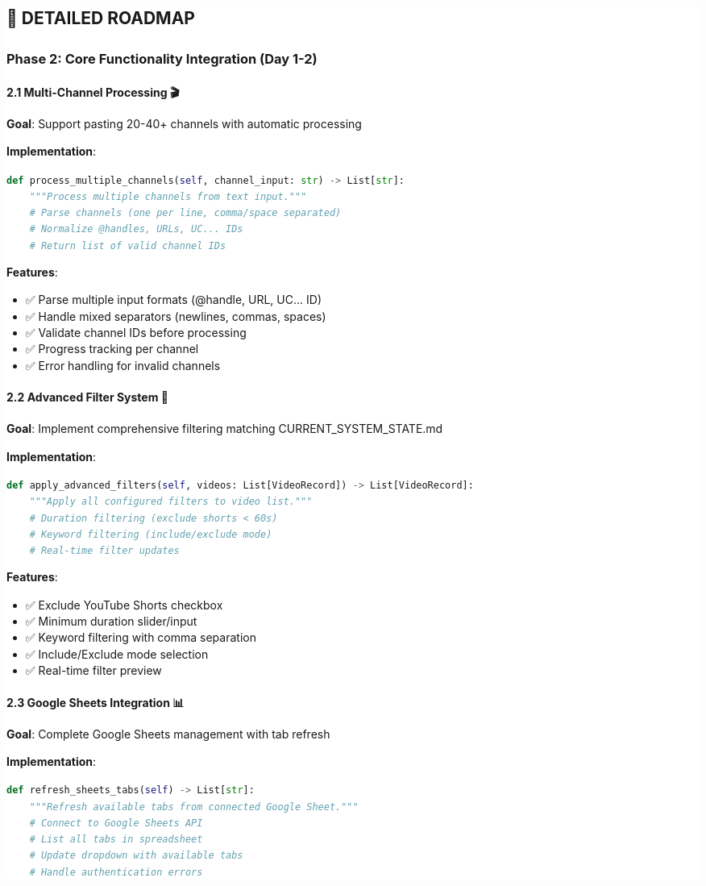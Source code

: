 
## 🚀 **DETAILED ROADMAP**

### **Phase 2: Core Functionality Integration (Day 1-2)**

#### **2.1 Multi-Channel Processing** 🎬
**Goal**: Support pasting 20-40+ channels with automatic processing

**Implementation**:
```python
def process_multiple_channels(self, channel_input: str) -> List[str]:
    """Process multiple channels from text input."""
    # Parse channels (one per line, comma/space separated)
    # Normalize @handles, URLs, UC... IDs
    # Return list of valid channel IDs
```

**Features**:
- ✅ Parse multiple input formats (@handle, URL, UC... ID)
- ✅ Handle mixed separators (newlines, commas, spaces)
- ✅ Validate channel IDs before processing
- ✅ Progress tracking per channel
- ✅ Error handling for invalid channels

#### **2.2 Advanced Filter System** 🎯
**Goal**: Implement comprehensive filtering matching CURRENT_SYSTEM_STATE.md

**Implementation**:
```python
def apply_advanced_filters(self, videos: List[VideoRecord]) -> List[VideoRecord]:
    """Apply all configured filters to video list."""
    # Duration filtering (exclude shorts < 60s)
    # Keyword filtering (include/exclude mode)
    # Real-time filter updates
```

**Features**:
- ✅ Exclude YouTube Shorts checkbox
- ✅ Minimum duration slider/input
- ✅ Keyword filtering with comma separation
- ✅ Include/Exclude mode selection
- ✅ Real-time filter preview

#### **2.3 Google Sheets Integration** 📊
**Goal**: Complete Google Sheets management with tab refresh

**Implementation**:
```python
def refresh_sheets_tabs(self) -> List[str]:
    """Refresh available tabs from connected Google Sheet."""
    # Connect to Google Sheets API
    # List all tabs in spreadsheet
    # Update dropdown with available tabs
    # Handle authentication errors
```
